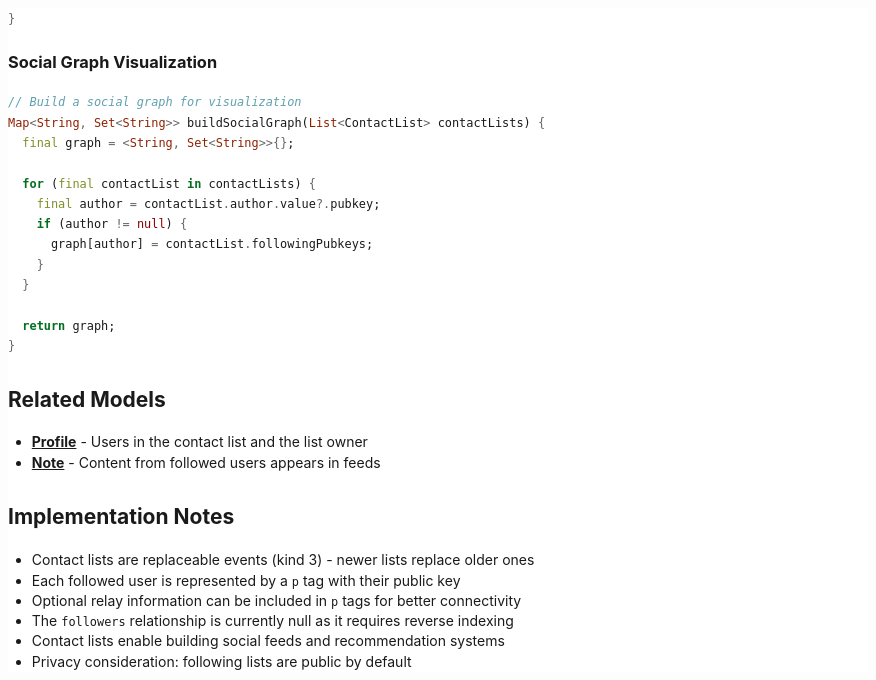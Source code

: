 ```dart
}
```

### Social Graph Visualization
```dart
// Build a social graph for visualization
Map<String, Set<String>> buildSocialGraph(List<ContactList> contactLists) {
  final graph = <String, Set<String>>{};
  
  for (final contactList in contactLists) {
    final author = contactList.author.value?.pubkey;
    if (author != null) {
      graph[author] = contactList.followingPubkeys;
    }
  }
  
  return graph;
}
```

## Related Models

- **[Profile](profile.md)** - Users in the contact list and the list owner
- **[Note](note.md)** - Content from followed users appears in feeds

## Implementation Notes

- Contact lists are replaceable events (kind 3) - newer lists replace older ones
- Each followed user is represented by a `p` tag with their public key
- Optional relay information can be included in `p` tags for better connectivity
- The `followers` relationship is currently null as it requires reverse indexing
- Contact lists enable building social feeds and recommendation systems
- Privacy consideration: following lists are public by default 